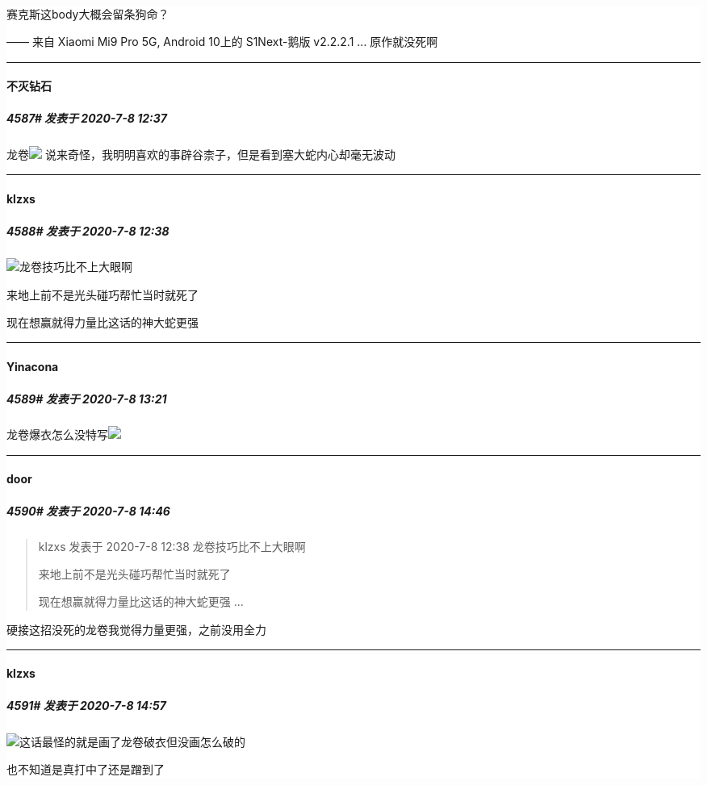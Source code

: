 赛克斯这body大概会留条狗命？

—— 来自 Xiaomi Mi9 Pro 5G, Android 10上的 S1Next-鹅版 v2.2.2.1 ...</blockquote>
原作就没死啊

*****

####  不灭钻石  
##### 4587#       发表于 2020-7-8 12:37

龙卷<img src="https://static.saraba1st.com/image/smiley/face2017/077.png" referrerpolicy="no-referrer">
说来奇怪，我明明喜欢的事辟谷柰子，但是看到塞大蛇内心却毫无波动

*****

####  klzxs  
##### 4588#       发表于 2020-7-8 12:38

<img src="https://static.saraba1st.com/image/smiley/face2017/013.png" referrerpolicy="no-referrer">龙卷技巧比不上大眼啊

来地上前不是光头碰巧帮忙当时就死了

现在想赢就得力量比这话的神大蛇更强

*****

####  Yinacona  
##### 4589#       发表于 2020-7-8 13:21

龙卷爆衣怎么没特写<img src="https://static.saraba1st.com/image/smiley/face2017/143.png" referrerpolicy="no-referrer">

*****

####  door  
##### 4590#       发表于 2020-7-8 14:46

<blockquote>klzxs 发表于 2020-7-8 12:38
龙卷技巧比不上大眼啊

来地上前不是光头碰巧帮忙当时就死了

现在想赢就得力量比这话的神大蛇更强 ...</blockquote>
硬接这招没死的龙卷我觉得力量更强，之前没用全力



*****

####  klzxs  
##### 4591#       发表于 2020-7-8 14:57

<img src="https://static.saraba1st.com/image/smiley/face2017/013.png" referrerpolicy="no-referrer">这话最怪的就是画了龙卷破衣但没画怎么破的

也不知道是真打中了还是蹭到了
